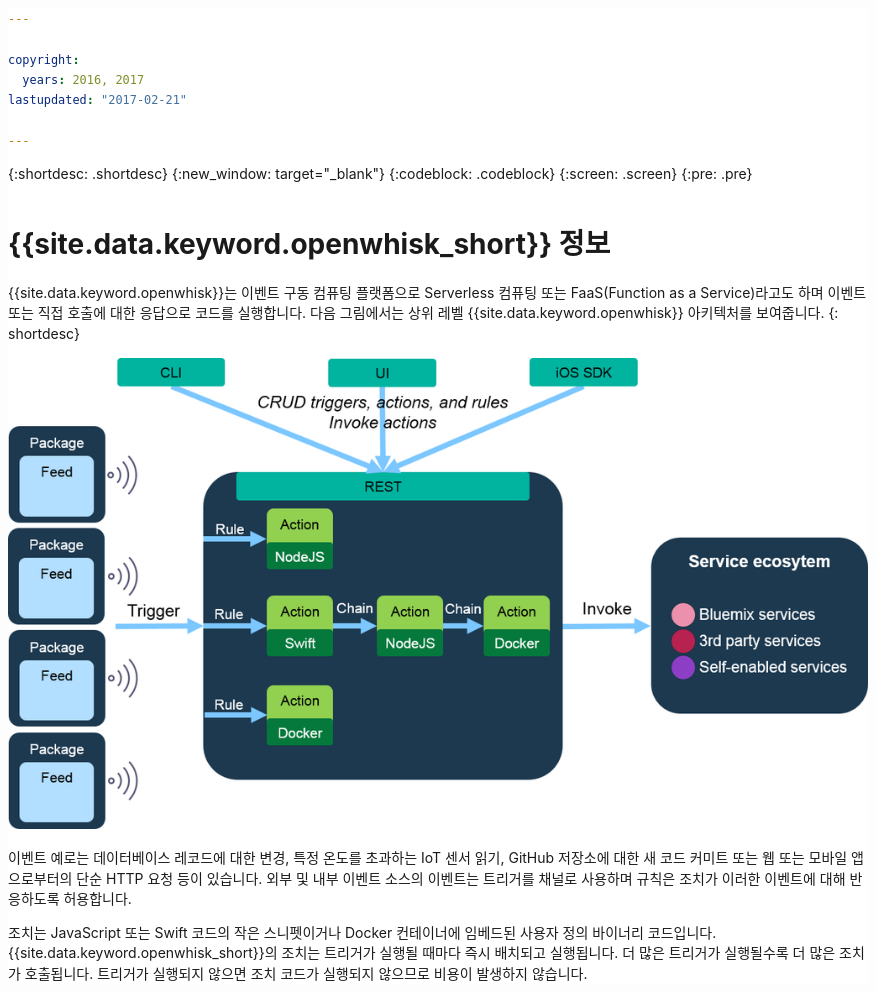 ```yaml
---

copyright:
  years: 2016, 2017
lastupdated: "2017-02-21"

---
```


{:shortdesc: .shortdesc}
{:new_window: target="_blank"}
{:codeblock: .codeblock}
{:screen: .screen}
{:pre: .pre}

# {{site.data.keyword.openwhisk_short}} 정보

{{site.data.keyword.openwhisk}}는 이벤트 구동 컴퓨팅 플랫폼으로 Serverless 컴퓨팅 또는 FaaS(Function as a Service)라고도 하며 이벤트 또는 직접 호출에 대한 응답으로 코드를 실행합니다. 다음 그림에서는 상위 레벨 {{site.data.keyword.openwhisk}} 아키텍처를 보여줍니다.
{: shortdesc}

![{{site.data.keyword.openwhisk_short}} 아키텍처](./images/OpenWhisk.png)

이벤트 예로는 데이터베이스 레코드에 대한 변경, 특정 온도를 초과하는 IoT 센서 읽기, GitHub 저장소에 대한 새 코드 커미트 또는 웹 또는 모바일 앱으로부터의 단순 HTTP 요청 등이 있습니다. 외부 및 내부 이벤트 소스의 이벤트는 트리거를 채널로 사용하며 규칙은 조치가 이러한 이벤트에 대해 반응하도록 허용합니다.

조치는 JavaScript 또는 Swift 코드의 작은 스니펫이거나 Docker 컨테이너에 임베드된 사용자 정의 바이너리 코드입니다. {{site.data.keyword.openwhisk_short}}의 조치는 트리거가 실행될 때마다 즉시 배치되고 실행됩니다. 더 많은 트리거가 실행될수록 더 많은 조치가 호출됩니다. 트리거가 실행되지 않으면 조치 코드가 실행되지 않으므로 비용이 발생하지 않습니다.
